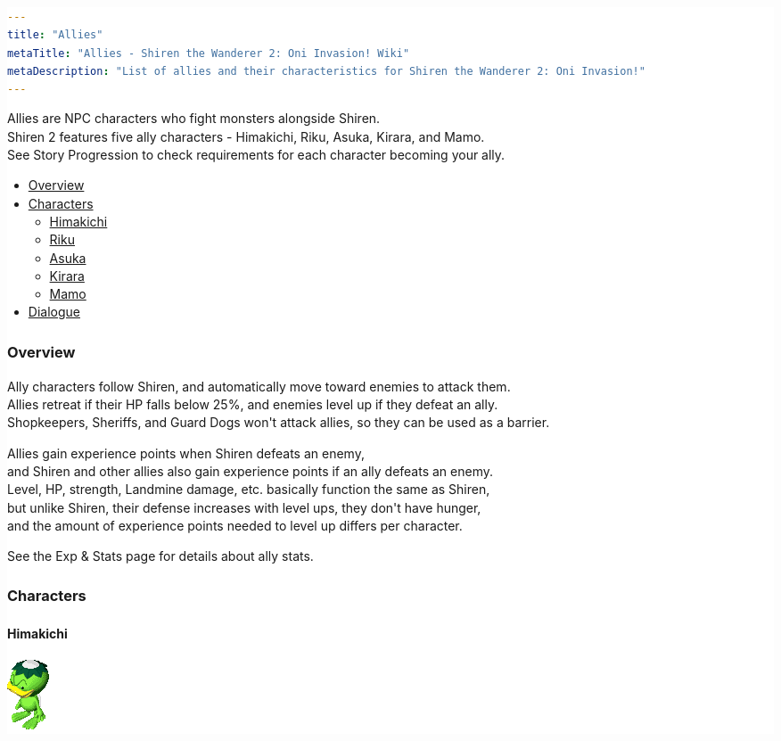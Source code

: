```yaml
---
title: "Allies"
metaTitle: "Allies - Shiren the Wanderer 2: Oni Invasion! Wiki"
metaDescription: "List of allies and their characteristics for Shiren the Wanderer 2: Oni Invasion!"
---
```


Allies are NPC characters who fight monsters alongside Shiren.<br/>
Shiren 2 features five ally characters - Himakichi, Riku, Asuka, Kirara, and Mamo.<br/>
See Story Progression to check requirements for each character becoming your ally.

<ul class="quickLinksUL">
  <li><a href="#overview">Overview</a></li>
  <li><a href="#characters">Characters</a>
    <ul>
      <li><a href="#himakichi">Himakichi</a></li>
      <li><a href="#riku">Riku</a></li>
      <li><a href="#asuka">Asuka</a></li>
      <li><a href="#kirara">Kirara</a></li>
      <li><a href="#mamo">Mamo</a></li>
    </ul>
  </li>
  <li><a href="#dialogue">Dialogue</a></li>
</ul>

### Overview

Ally characters follow Shiren, and automatically move toward enemies to attack them.<br/>
Allies retreat if their HP falls below 25%, and enemies level up if they defeat an ally.<br/>
Shopkeepers, Sheriffs, and Guard Dogs won't attack allies, so they can be used as a barrier.

Allies gain experience points when Shiren defeats an enemy,<br/>
and Shiren and other allies also gain experience points if an ally defeats an enemy.<br/>
Level, HP, strength, Landmine damage, etc. basically function the same as Shiren,<br/>
but unlike Shiren, their defense increases with level ups, they don't have hunger,<br/>
and the amount of experience points needed to level up differs per character.

See the Exp & Stats page for details about ally stats.

### Characters

#### Himakichi

<div class="allyImage">
  <img src="../images/ally/himakichi.png" alt="Himakichi"/>
</div>
